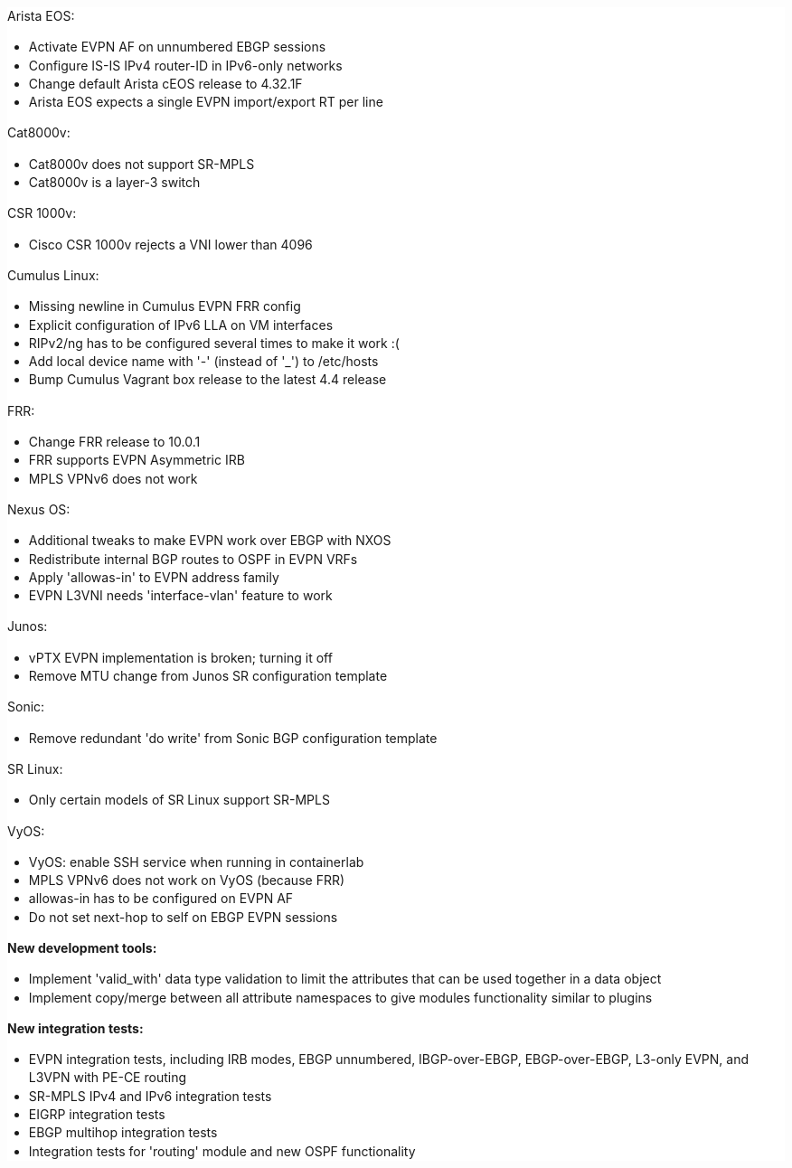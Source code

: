 Arista EOS:
* Activate EVPN AF on unnumbered EBGP sessions
* Configure IS-IS IPv4 router-ID in IPv6-only networks
* Change default Arista cEOS release to 4.32.1F
* Arista EOS expects a single EVPN import/export RT per line

Cat8000v:
* Cat8000v does not support SR-MPLS
* Cat8000v is a layer-3 switch

CSR 1000v:
* Cisco CSR 1000v rejects a VNI lower than 4096

Cumulus Linux:
* Missing newline in Cumulus EVPN FRR config
* Explicit configuration of IPv6 LLA on VM interfaces
* RIPv2/ng has to be configured several times to make it work :(
* Add local device name with '-' (instead of '_') to /etc/hosts
* Bump Cumulus Vagrant box release to the latest 4.4 release

FRR:
* Change FRR release to 10.0.1
* FRR supports EVPN Asymmetric IRB
* MPLS VPNv6 does not work

Nexus OS:
* Additional tweaks to make EVPN work over EBGP with NXOS
* Redistribute internal BGP routes to OSPF in EVPN VRFs
* Apply 'allowas-in' to EVPN address family
* EVPN L3VNI needs 'interface-vlan' feature to work

Junos:
* vPTX EVPN implementation is broken; turning it off
* Remove MTU change from Junos SR configuration template

Sonic:
* Remove redundant 'do write' from Sonic BGP configuration template

SR Linux:
* Only certain models of SR Linux support SR-MPLS

VyOS:
* VyOS: enable SSH service when running in containerlab 
* MPLS VPNv6 does not work on VyOS (because FRR)
* allowas-in has to be configured on EVPN AF
* Do not set next-hop to self on EBGP EVPN sessions

**New development tools:**

* Implement 'valid_with' data type validation to limit the attributes that can be used together in a data object
* Implement copy/merge between all attribute namespaces to give modules functionality similar to plugins

**New integration tests:**

* EVPN integration tests, including IRB modes, EBGP unnumbered, IBGP-over-EBGP, EBGP-over-EBGP, L3-only EVPN, and L3VPN with PE-CE routing
* SR-MPLS IPv4 and IPv6 integration tests
* EIGRP integration tests
* EBGP multihop integration tests
* Integration tests for 'routing' module and new OSPF functionality
